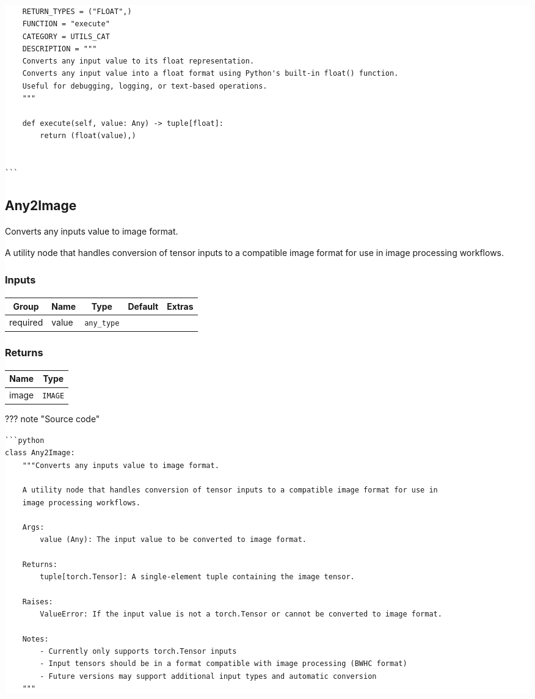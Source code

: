         RETURN_TYPES = ("FLOAT",)
        FUNCTION = "execute"
        CATEGORY = UTILS_CAT
        DESCRIPTION = """
        Converts any input value to its float representation.
        Converts any input value into a float format using Python's built-in float() function.
        Useful for debugging, logging, or text-based operations.
        """

        def execute(self, value: Any) -> tuple[float]:
            return (float(value),)


    ```

## Any2Image

Converts any inputs value to image format.

A utility node that handles conversion of tensor inputs to a compatible image format for use in
image processing workflows.

### Inputs

| Group | Name | Type | Default | Extras |
|-------|------|------|---------|--------|
| required | value | `any_type` |  |  |

### Returns

| Name | Type |
|------|------|
| image | `IMAGE` |


??? note "Source code"

    ```python
    class Any2Image:
        """Converts any inputs value to image format.

        A utility node that handles conversion of tensor inputs to a compatible image format for use in
        image processing workflows.

        Args:
            value (Any): The input value to be converted to image format.

        Returns:
            tuple[torch.Tensor]: A single-element tuple containing the image tensor.

        Raises:
            ValueError: If the input value is not a torch.Tensor or cannot be converted to image format.

        Notes:
            - Currently only supports torch.Tensor inputs
            - Input tensors should be in a format compatible with image processing (BWHC format)
            - Future versions may support additional input types and automatic conversion
        """
